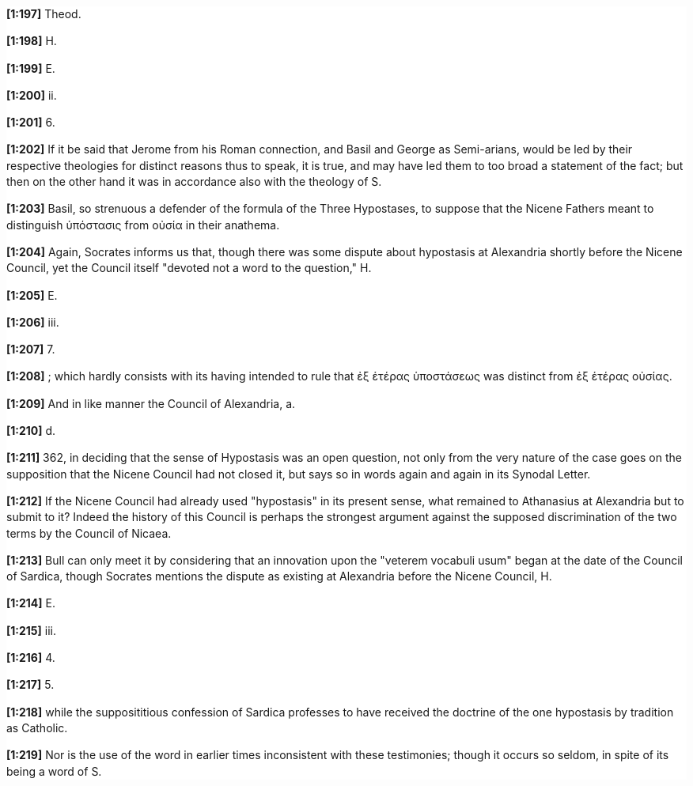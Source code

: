 **[1:197]** Theod.

**[1:198]** H.

**[1:199]** E.

**[1:200]** ii.

**[1:201]** 6.

**[1:202]** If it be said that Jerome from his Roman connection, and Basil and George as Semi-arians, would be led by their respective theologies for distinct reasons thus to speak, it is true, and may have led them to too broad a statement of the fact; but then on the other hand it was in accordance also with the theology of S.

**[1:203]** Basil, so strenuous a defender of the formula of the Three Hypostases, to suppose that the Nicene Fathers meant to distinguish ὑπόστασις from οὐσία in their anathema.

**[1:204]** Again, Socrates informs us that, though there was some dispute about hypostasis at Alexandria shortly before the Nicene Council, yet the Council itself "devoted not a word to the question," H.

**[1:205]** E.

**[1:206]** iii.

**[1:207]** 7.

**[1:208]** ; which hardly consists with its having intended to rule that ἐξ ἑτέρας ὑποστάσεως was distinct from ἐξ ἑτέρας οὐσίας.

**[1:209]** And in like manner the Council of Alexandria, a.

**[1:210]** d.

**[1:211]** 362, in deciding that the sense of Hypostasis was an open question, not only from the very nature of the case goes on the supposition that the Nicene Council had not closed it, but says so in words again and again in its Synodal Letter.

**[1:212]** If the Nicene Council had already used "hypostasis" in its present sense, what remained to Athanasius at Alexandria but to submit to it?  Indeed the history of this Council is perhaps the strongest argument against the supposed discrimination of the two terms by the Council of Nicaea.

**[1:213]** Bull can only meet it by considering that an innovation upon the "veterem vocabuli usum" began at the date of the Council of Sardica, though Socrates mentions the dispute as existing at Alexandria before the Nicene Council, H.

**[1:214]** E.

**[1:215]** iii.

**[1:216]** 4.

**[1:217]** 5.

**[1:218]** while the supposititious confession of Sardica professes to have received the doctrine of the one hypostasis by tradition as Catholic.

**[1:219]** Nor is the use of the word in earlier times inconsistent with these testimonies; though it occurs so seldom, in spite of its being a word of S.
